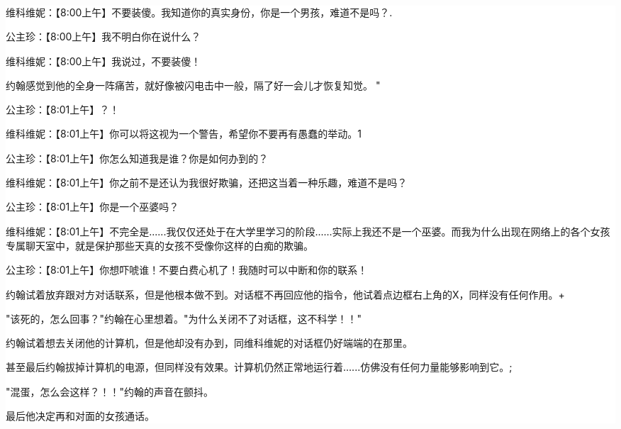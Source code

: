 

维科维妮：【8:00上午】不要装傻。我知道你的真实身份，你是一个男孩，难道不是吗？.



公主珍：【8:00上午】我不明白你在说什么？



维科维妮：【8:00上午】我说过，不要装傻！





约翰感觉到他的全身一阵痛苦，就好像被闪电击中一般，隔了好一会儿才恢复知觉。 "





公主珍：【8:01上午】？！



维科维妮：【8:01上午】你可以将这视为一个警告，希望你不要再有愚蠢的举动。1



公主珍：【8:01上午】你怎么知道我是谁？你是如何办到的？



维科维妮：【8:01上午】你之前不是还认为我很好欺骗，还把这当着一种乐趣，难道不是吗？



公主珍：【8:01上午】你是一个巫婆吗？



维科维妮：【8:01上午】不完全是......我仅仅还处于在大学里学习的阶段......实际上我还不是一个巫婆。而我为什么出现在网络上的各个女孩专属聊天室中，就是保护那些天真的女孩不受像你这样的白痴的欺骗。



公主珍：【8:01上午】你想吓唬谁！不要白费心机了！我随时可以中断和你的联系！







约翰试着放弃跟对方对话联系，但是他根本做不到。对话框不再回应他的指令，他试着点边框右上角的X，同样没有任何作用。+



"该死的，怎么回事？"约翰在心里想着。"为什么关闭不了对话框，这不科学！！"



约翰试着想去关闭他的计算机，但是他却没有办到，同维科维妮的对话框仍好端端的在那里。



甚至最后约翰拔掉计算机的电源，但同样没有效果。计算机仍然正常地运行着......仿佛没有任何力量能够影响到它。;



"混蛋，怎么会这样？！！"约翰的声音在颤抖。



最后他决定再和对面的女孩通话。

